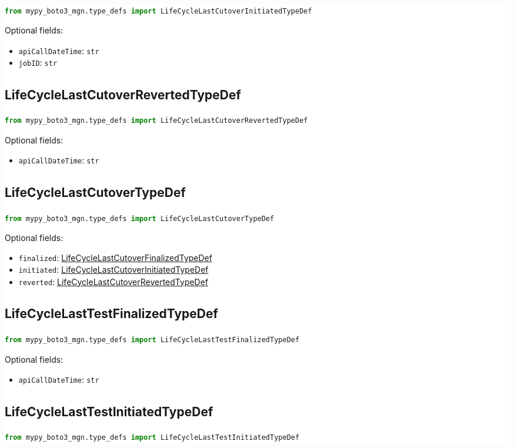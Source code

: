 ```python
from mypy_boto3_mgn.type_defs import LifeCycleLastCutoverInitiatedTypeDef
```

Optional fields:

- `apiCallDateTime`: `str`
- `jobID`: `str`

<a id="lifecyclelastcutoverrevertedtypedef"></a>

## LifeCycleLastCutoverRevertedTypeDef

```python
from mypy_boto3_mgn.type_defs import LifeCycleLastCutoverRevertedTypeDef
```

Optional fields:

- `apiCallDateTime`: `str`

<a id="lifecyclelastcutovertypedef"></a>

## LifeCycleLastCutoverTypeDef

```python
from mypy_boto3_mgn.type_defs import LifeCycleLastCutoverTypeDef
```

Optional fields:

- `finalized`:
  [LifeCycleLastCutoverFinalizedTypeDef](./type_defs.md#lifecyclelastcutoverfinalizedtypedef)
- `initiated`:
  [LifeCycleLastCutoverInitiatedTypeDef](./type_defs.md#lifecyclelastcutoverinitiatedtypedef)
- `reverted`:
  [LifeCycleLastCutoverRevertedTypeDef](./type_defs.md#lifecyclelastcutoverrevertedtypedef)

<a id="lifecyclelasttestfinalizedtypedef"></a>

## LifeCycleLastTestFinalizedTypeDef

```python
from mypy_boto3_mgn.type_defs import LifeCycleLastTestFinalizedTypeDef
```

Optional fields:

- `apiCallDateTime`: `str`

<a id="lifecyclelasttestinitiatedtypedef"></a>

## LifeCycleLastTestInitiatedTypeDef

```python
from mypy_boto3_mgn.type_defs import LifeCycleLastTestInitiatedTypeDef
```
